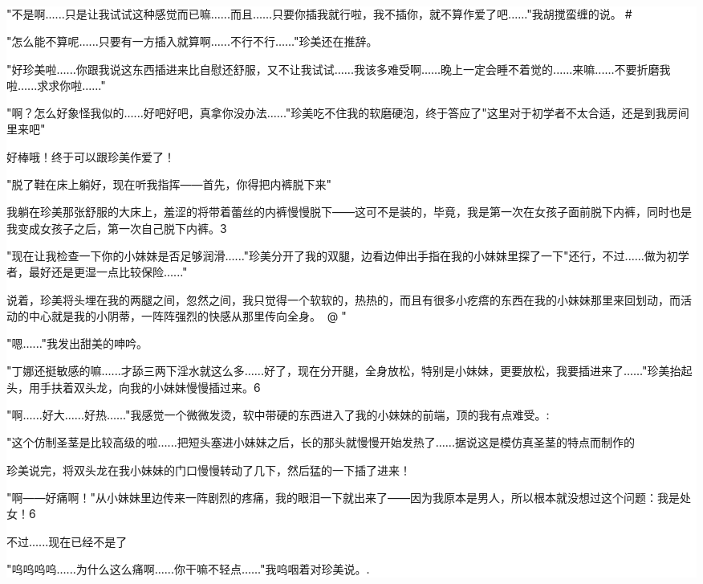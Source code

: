 
"不是啊......只是让我试试这种感觉而已嘛......而且......只要你插我就行啦，我不插你，就不算作爱了吧......"我胡搅蛮缠的说。 #



"怎么能不算呢......只要有一方插入就算啊......不行不行......"珍美还在推辞。





"好珍美啦......你跟我说这东西插进来比自慰还舒服，又不让我试试......我该多难受啊......晚上一定会睡不着觉的......来嘛......不要折磨我啦......求求你啦......"



"啊？怎么好象怪我似的......好吧好吧，真拿你没办法......"珍美吃不住我的软磨硬泡，终于答应了"这里对于初学者不太合适，还是到我房间里来吧"



好棒哦！终于可以跟珍美作爱了！





"脱了鞋在床上躺好，现在听我指挥――首先，你得把内裤脱下来"





我躺在珍美那张舒服的大床上，羞涩的将带着蕾丝的内裤慢慢脱下――这可不是装的，毕竟，我是第一次在女孩子面前脱下内裤，同时也是我变成女孩子之后，第一次自己脱下内裤。3



"现在让我检查一下你的小妹妹是否足够润滑......"珍美分开了我的双腿，边看边伸出手指在我的小妹妹里探了一下"还行，不过......做为初学者，最好还是更湿一点比较保险......"



说着，珍美将头埋在我的两腿之间，忽然之间，我只觉得一个软软的，热热的，而且有很多小疙瘩的东西在我的小妹妹那里来回划动，而活动的中心就是我的小阴蒂，一阵阵强烈的快感从那里传向全身。  @ "





"嗯......"我发出甜美的呻吟。



"丁娜还挺敏感的嘛......才舔三两下淫水就这么多......好了，现在分开腿，全身放松，特别是小妹妹，更要放松，我要插进来了......"珍美抬起头，用手扶着双头龙，向我的小妹妹慢慢插过来。6



"啊......好大......好热......"我感觉一个微微发烫，软中带硬的东西进入了我的小妹妹的前端，顶的我有点难受。:



"这个仿制圣茎是比较高级的啦......把短头塞进小妹妹之后，长的那头就慢慢开始发热了......据说这是模仿真圣茎的特点而制作的





珍美说完，将双头龙在我小妹妹的门口慢慢转动了几下，然后猛的一下插了进来！



"啊――好痛啊！"从小妹妹里边传来一阵剧烈的疼痛，我的眼泪一下就出来了――因为我原本是男人，所以根本就没想过这个问题：我是处女！6



不过......现在已经不是了





"呜呜呜呜......为什么这么痛啊......你干嘛不轻点......"我呜咽着对珍美说。.
